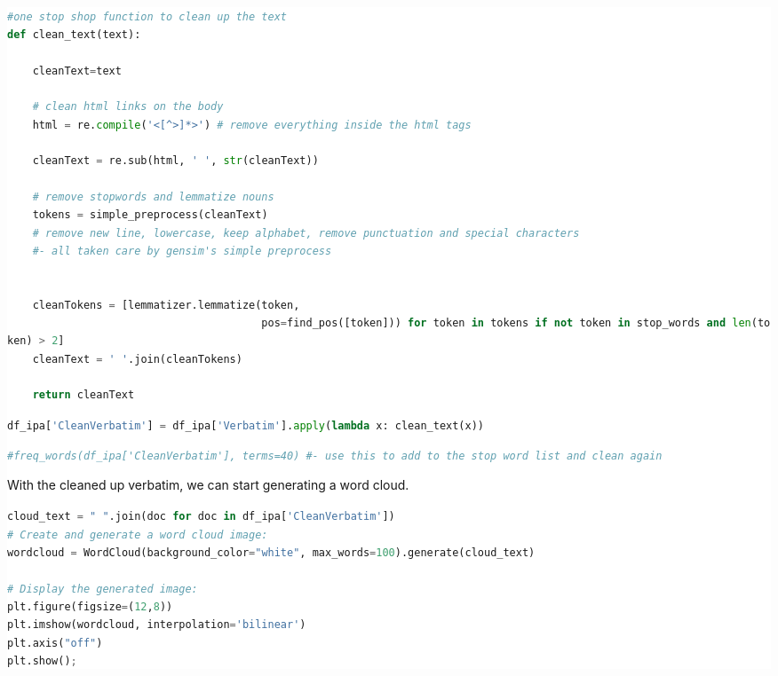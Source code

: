 
```python
#one stop shop function to clean up the text
def clean_text(text):
    
    cleanText=text
    
    # clean html links on the body
    html = re.compile('<[^>]*>') # remove everything inside the html tags
   
    cleanText = re.sub(html, ' ', str(cleanText))
    
    # remove stopwords and lemmatize nouns
    tokens = simple_preprocess(cleanText) 
    # remove new line, lowercase, keep alphabet, remove punctuation and special characters 
    #- all taken care by gensim's simple preprocess
    
            
    cleanTokens = [lemmatizer.lemmatize(token, 
                                        pos=find_pos([token])) for token in tokens if not token in stop_words and len(token) > 2]
    cleanText = ' '.join(cleanTokens)

    return cleanText
```


```python
df_ipa['CleanVerbatim'] = df_ipa['Verbatim'].apply(lambda x: clean_text(x))
```


```python
#freq_words(df_ipa['CleanVerbatim'], terms=40) #- use this to add to the stop word list and clean again
```

With the cleaned up verbatim, we can start generating a word cloud.


```python
cloud_text = " ".join(doc for doc in df_ipa['CleanVerbatim'])
# Create and generate a word cloud image:
wordcloud = WordCloud(background_color="white", max_words=100).generate(cloud_text)

# Display the generated image:
plt.figure(figsize=(12,8)) 
plt.imshow(wordcloud, interpolation='bilinear')
plt.axis("off")
plt.show();
```

